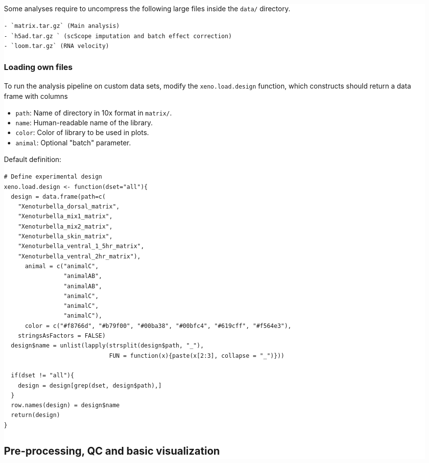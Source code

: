 
Some analyses require to uncompress the following large files inside the `data/` directory.

    - `matrix.tar.gz` (Main analysis)
    - `h5ad.tar.gz ` (scScope imputation and batch effect correction)
    - `loom.tar.gz` (RNA velocity)



### Loading own files

To run the analysis pipeline on custom data sets, modify the
`xeno.load.design` function, which constructs should return
a data frame with columns

- `path`: Name of directory in 10x format in `matrix/`.
- `name`: Human-readable name of the library.
- `color`: Color of library to be used in plots.
- `animal`: Optional "batch" parameter.

Default definition:

    # Define experimental design
    xeno.load.design <- function(dset="all"){
      design = data.frame(path=c(
        "Xenoturbella_dorsal_matrix",
        "Xenoturbella_mix1_matrix",
        "Xenoturbella_mix2_matrix",
        "Xenoturbella_skin_matrix",
        "Xenoturbella_ventral_1_5hr_matrix",
        "Xenoturbella_ventral_2hr_matrix"),
          animal = c("animalC",
                     "animalAB",
                     "animalAB",
                     "animalC",
                     "animalC",
                     "animalC"),
          color = c("#f8766d", "#b79f00", "#00ba38", "#00bfc4", "#619cff", "#f564e3"),
        stringsAsFactors = FALSE)
      design$name = unlist(lapply(strsplit(design$path, "_"),
                                  FUN = function(x){paste(x[2:3], collapse = "_")}))

      if(dset != "all"){
        design = design[grep(dset, design$path),]
      }
      row.names(design) = design$name
      return(design)
    }




## Pre-processing, QC and basic visualization
